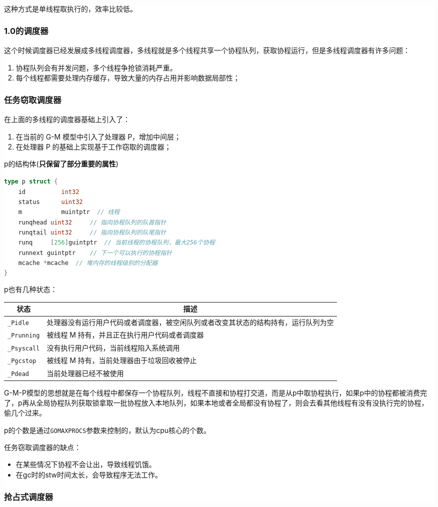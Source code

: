 这种方式是单线程取执行的，效率比较低。

### 1.0的调度器

这个时候调度器已经发展成多线程调度器，多线程就是多个线程共享一个协程队列，获取协程运行，但是多线程调度器有许多问题：

1. 协程队列会有并发问题，多个线程争抢锁消耗严重。
2. 每个线程都需要处理内存缓存，导致大量的内存占用并影响数据局部性；

### 任务窃取调度器

在上面的多线程的调度器基础上引入了：

1. 在当前的 G-M 模型中引入了处理器 P，增加中间层；
2. 在处理器 P 的基础上实现基于工作窃取的调度器；

p的结构体(**只保留了部分重要的属性**)

```go
type p struct {
	id          int32
	status      uint32
	m           muintptr  // 线程
	runqhead uint32		// 指向协程队列的队首指针
	runqtail uint32		// 指向协程队列的队尾指针
	runq     [256]guintptr	// 当前线程的协程队列，最大256个协程
	runnext guintptr	// 下一个可以执行的协程指针
	mcache *mcache  // 堆内存的线程级别的分配器
}
```

p也有几种状态：

| 状态        | 描述                                                         |
| ----------- | ------------------------------------------------------------ |
| `_Pidle`    | 处理器没有运行用户代码或者调度器，被空闲队列或者改变其状态的结构持有，运行队列为空 |
| `_Prunning` | 被线程 M 持有，并且正在执行用户代码或者调度器                |
| `_Psyscall` | 没有执行用户代码，当前线程陷入系统调用                       |
| `_Pgcstop`  | 被线程 M 持有，当前处理器由于垃圾回收被停止                  |
| `_Pdead`    | 当前处理器已经不被使用                                       |



G-M-P模型的思想就是在每个线程中都保存一个协程队列，线程不直接和协程打交道，而是从p中取协程执行，如果p中的协程都被消费完了，p再从全局协程队列获取锁拿取一批协程放入本地队列，如果本地或者全局都没有协程了，则会去看其他线程有没有没执行完的协程，偷几个过来。

p的个数是通过`GOMAXPROCS`参数来控制的，默认为cpu核心的个数。


任务窃取调度器的缺点：

* 在某些情况下协程不会让出，导致线程饥饿。
* 在gc时的stw时间太长，会导致程序无法工作。

### 抢占式调度器

